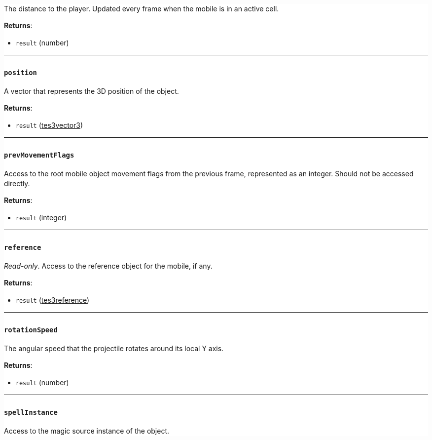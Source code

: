 The distance to the player. Updated every frame when the mobile is in an active cell.

**Returns**:

* `result` (number)

***

### `position`
<div class="search_terms" style="display: none">position</div>

A vector that represents the 3D position of the object.

**Returns**:

* `result` ([tes3vector3](../types/tes3vector3.md))

***

### `prevMovementFlags`
<div class="search_terms" style="display: none">prevmovementflags</div>

Access to the root mobile object movement flags from the previous frame, represented as an integer. Should not be accessed directly.

**Returns**:

* `result` (integer)

***

### `reference`
<div class="search_terms" style="display: none">reference</div>

*Read-only*. Access to the reference object for the mobile, if any.

**Returns**:

* `result` ([tes3reference](../types/tes3reference.md))

***

### `rotationSpeed`
<div class="search_terms" style="display: none">rotationspeed</div>

The angular speed that the projectile rotates around its local Y axis.

**Returns**:

* `result` (number)

***

### `spellInstance`
<div class="search_terms" style="display: none">spellinstance</div>

Access to the magic source instance of the object.
